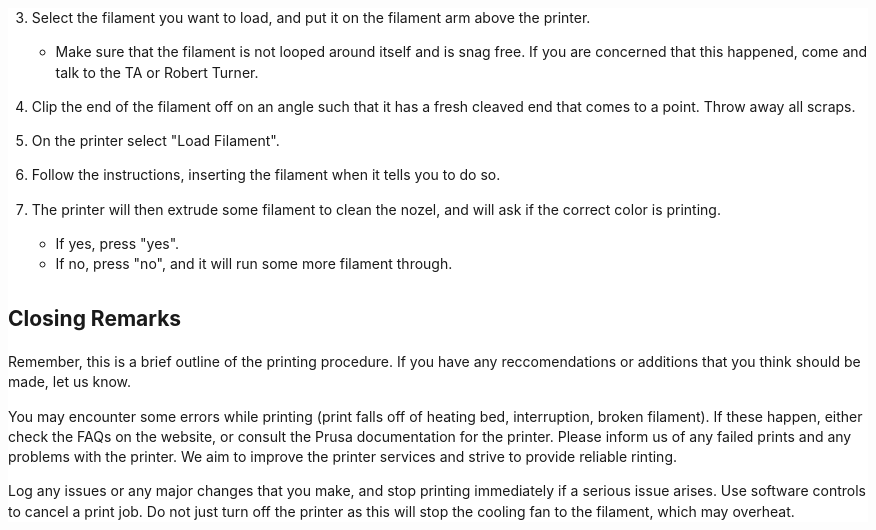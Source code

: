 3. Select the filament you want to load, and put it on the filament arm above the printer.
    * Make sure that the filament is not looped around itself and is snag free. If you are concerned that this happened, come and talk to the TA or Robert Turner.

4. Clip the end of the filament off on an angle such that it has a fresh cleaved end that comes to a point. Throw away all scraps.

5. On the printer select "Load Filament".

6. Follow the instructions, inserting the filament when it tells you to do so.

7. The printer will then extrude some filament to clean the nozel, and will ask if the correct color is printing.
    * If yes, press "yes".
    * If no, press "no", and it will run some more filament through.

## Closing Remarks
Remember, this is a brief outline of the printing procedure. If you have any reccomendations or additions that you think should be made, let us know.

You may encounter some errors while printing (print falls off of heating bed, interruption, broken filament). If these happen, either check the FAQs on the website, or consult the Prusa documentation for the printer. Please inform us of any failed prints and any problems with the printer. We aim to improve the printer services and strive to provide reliable rinting.

Log any issues or any major changes that you make, and stop printing immediately if a serious issue arises. Use software controls to cancel a print job. Do not just turn off the printer as this will stop the cooling fan to the filament, which may overheat.
